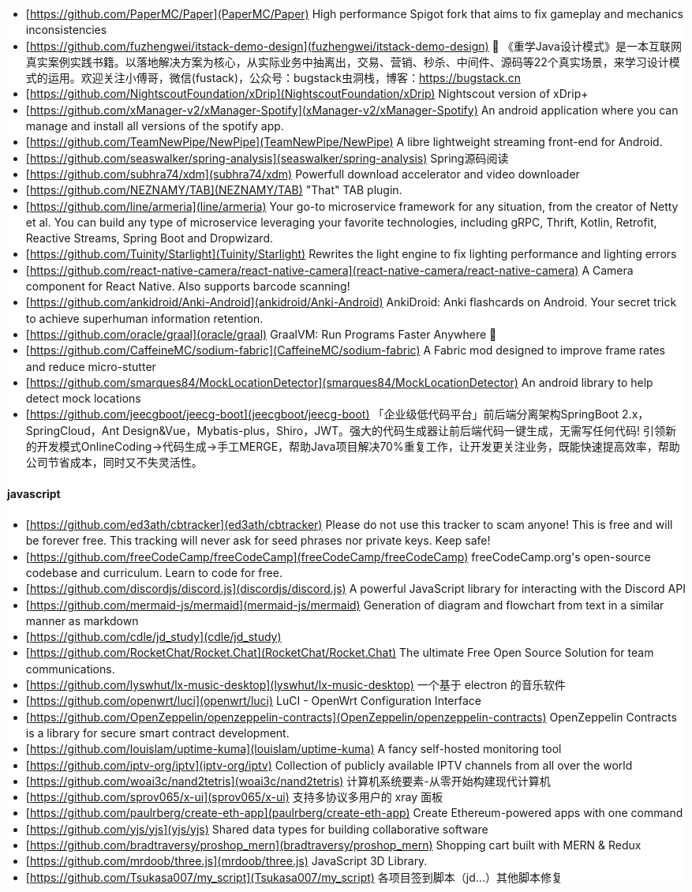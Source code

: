 * [https://github.com/PaperMC/Paper](PaperMC/Paper) High performance Spigot fork that aims to fix gameplay and mechanics inconsistencies
* [https://github.com/fuzhengwei/itstack-demo-design](fuzhengwei/itstack-demo-design) 🎨 《重学Java设计模式》是一本互联网真实案例实践书籍。以落地解决方案为核心，从实际业务中抽离出，交易、营销、秒杀、中间件、源码等22个真实场景，来学习设计模式的运用。欢迎关注小傅哥，微信(fustack)，公众号：bugstack虫洞栈，博客：https://bugstack.cn
* [https://github.com/NightscoutFoundation/xDrip](NightscoutFoundation/xDrip) Nightscout version of xDrip+
* [https://github.com/xManager-v2/xManager-Spotify](xManager-v2/xManager-Spotify) An android application where you can manage and install all versions of the spotify app.
* [https://github.com/TeamNewPipe/NewPipe](TeamNewPipe/NewPipe) A libre lightweight streaming front-end for Android.
* [https://github.com/seaswalker/spring-analysis](seaswalker/spring-analysis) Spring源码阅读
* [https://github.com/subhra74/xdm](subhra74/xdm) Powerfull download accelerator and video downloader
* [https://github.com/NEZNAMY/TAB](NEZNAMY/TAB) "That" TAB plugin.
* [https://github.com/line/armeria](line/armeria) Your go-to microservice framework for any situation, from the creator of Netty et al. You can build any type of microservice leveraging your favorite technologies, including gRPC, Thrift, Kotlin, Retrofit, Reactive Streams, Spring Boot and Dropwizard.
* [https://github.com/Tuinity/Starlight](Tuinity/Starlight) Rewrites the light engine to fix lighting performance and lighting errors
* [https://github.com/react-native-camera/react-native-camera](react-native-camera/react-native-camera) A Camera component for React Native. Also supports barcode scanning!
* [https://github.com/ankidroid/Anki-Android](ankidroid/Anki-Android) AnkiDroid: Anki flashcards on Android. Your secret trick to achieve superhuman information retention.
* [https://github.com/oracle/graal](oracle/graal) GraalVM: Run Programs Faster Anywhere 🚀
* [https://github.com/CaffeineMC/sodium-fabric](CaffeineMC/sodium-fabric) A Fabric mod designed to improve frame rates and reduce micro-stutter
* [https://github.com/smarques84/MockLocationDetector](smarques84/MockLocationDetector) An android library to help detect mock locations
* [https://github.com/jeecgboot/jeecg-boot](jeecgboot/jeecg-boot) 「企业级低代码平台」前后端分离架构SpringBoot 2.x，SpringCloud，Ant Design&Vue，Mybatis-plus，Shiro，JWT。强大的代码生成器让前后端代码一键生成，无需写任何代码! 引领新的开发模式OnlineCoding->代码生成->手工MERGE，帮助Java项目解决70%重复工作，让开发更关注业务，既能快速提高效率，帮助公司节省成本，同时又不失灵活性。

#### javascript
* [https://github.com/ed3ath/cbtracker](ed3ath/cbtracker) Please do not use this tracker to scam anyone! This is free and will be forever free. This tracking will never ask for seed phrases nor private keys. Keep safe!
* [https://github.com/freeCodeCamp/freeCodeCamp](freeCodeCamp/freeCodeCamp) freeCodeCamp.org's open-source codebase and curriculum. Learn to code for free.
* [https://github.com/discordjs/discord.js](discordjs/discord.js) A powerful JavaScript library for interacting with the Discord API
* [https://github.com/mermaid-js/mermaid](mermaid-js/mermaid) Generation of diagram and flowchart from text in a similar manner as markdown
* [https://github.com/cdle/jd_study](cdle/jd_study)
* [https://github.com/RocketChat/Rocket.Chat](RocketChat/Rocket.Chat) The ultimate Free Open Source Solution for team communications.
* [https://github.com/lyswhut/lx-music-desktop](lyswhut/lx-music-desktop) 一个基于 electron 的音乐软件
* [https://github.com/openwrt/luci](openwrt/luci) LuCI - OpenWrt Configuration Interface
* [https://github.com/OpenZeppelin/openzeppelin-contracts](OpenZeppelin/openzeppelin-contracts) OpenZeppelin Contracts is a library for secure smart contract development.
* [https://github.com/louislam/uptime-kuma](louislam/uptime-kuma) A fancy self-hosted monitoring tool
* [https://github.com/iptv-org/iptv](iptv-org/iptv) Collection of publicly available IPTV channels from all over the world
* [https://github.com/woai3c/nand2tetris](woai3c/nand2tetris) 计算机系统要素-从零开始构建现代计算机
* [https://github.com/sprov065/x-ui](sprov065/x-ui) 支持多协议多用户的 xray 面板
* [https://github.com/paulrberg/create-eth-app](paulrberg/create-eth-app) Create Ethereum-powered apps with one command
* [https://github.com/yjs/yjs](yjs/yjs) Shared data types for building collaborative software
* [https://github.com/bradtraversy/proshop_mern](bradtraversy/proshop_mern) Shopping cart built with MERN & Redux
* [https://github.com/mrdoob/three.js](mrdoob/three.js) JavaScript 3D Library.
* [https://github.com/Tsukasa007/my_script](Tsukasa007/my_script) 各项目签到脚本（jd...）其他脚本修复